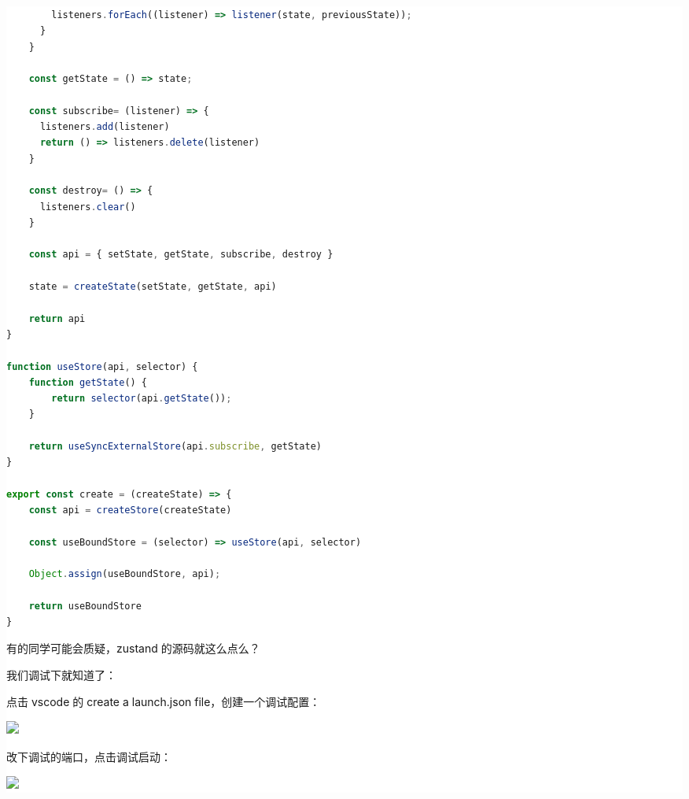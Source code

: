 ```javascript
        listeners.forEach((listener) => listener(state, previousState));
      }
    }
  
    const getState = () => state;
  
    const subscribe= (listener) => {
      listeners.add(listener)
      return () => listeners.delete(listener)
    }
  
    const destroy= () => {
      listeners.clear()
    }
  
    const api = { setState, getState, subscribe, destroy }

    state = createState(setState, getState, api)

    return api
}

function useStore(api, selector) {
    function getState() {
        return selector(api.getState());
    }
    
    return useSyncExternalStore(api.subscribe, getState)
}

export const create = (createState) => {
    const api = createStore(createState)

    const useBoundStore = (selector) => useStore(api, selector)

    Object.assign(useBoundStore, api);

    return useBoundStore
}
```

有的同学可能会质疑，zustand 的源码就这么点么？

我们调试下就知道了：

点击 vscode 的 create a launch.json file，创建一个调试配置：

![](https://p6-juejin.byteimg.com/tos-cn-i-k3u1fbpfcp/a377db82e9fc4c2a8b13c46cac935467~tplv-k3u1fbpfcp-jj-mark:0:0:0:0:q75.image#?w=566&h=366&s=39522&e=png&b=191919)

改下调试的端口，点击调试启动：

![](https://p3-juejin.byteimg.com/tos-cn-i-k3u1fbpfcp/d237292abc904dc9b653854c51f3a7bc~tplv-k3u1fbpfcp-jj-mark:0:0:0:0:q75.image#?w=1592&h=726&s=164063&e=png&b=1d1d1d)
